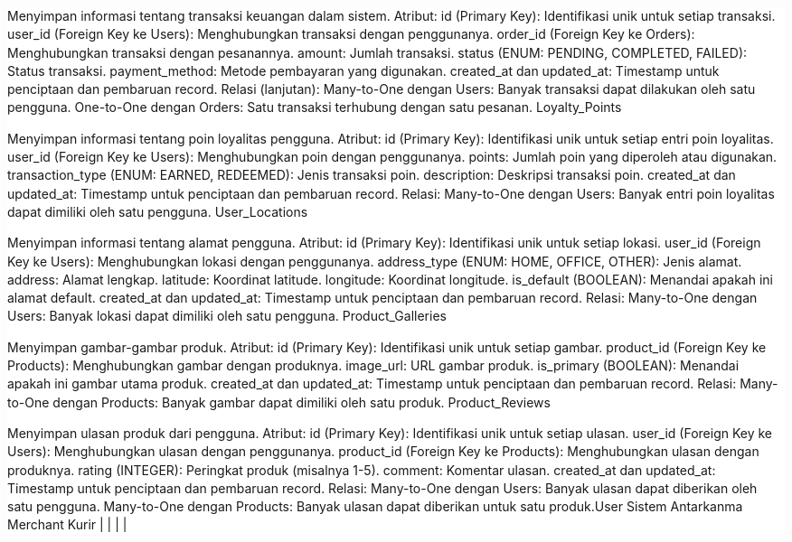 Menyimpan informasi tentang transaksi keuangan dalam sistem.
Atribut:
id (Primary Key): Identifikasi unik untuk setiap transaksi.
user_id (Foreign Key ke Users): Menghubungkan transaksi dengan penggunanya.
order_id (Foreign Key ke Orders): Menghubungkan transaksi dengan pesanannya.
amount: Jumlah transaksi.
status (ENUM: PENDING, COMPLETED, FAILED): Status transaksi.
payment_method: Metode pembayaran yang digunakan.
created_at dan updated_at: Timestamp untuk penciptaan dan pembaruan record.
Relasi (lanjutan):
Many-to-One dengan Users: Banyak transaksi dapat dilakukan oleh satu pengguna.
One-to-One dengan Orders: Satu transaksi terhubung dengan satu pesanan.
Loyalty_Points

Menyimpan informasi tentang poin loyalitas pengguna.
Atribut:
id (Primary Key): Identifikasi unik untuk setiap entri poin loyalitas.
user_id (Foreign Key ke Users): Menghubungkan poin dengan penggunanya.
points: Jumlah poin yang diperoleh atau digunakan.
transaction_type (ENUM: EARNED, REDEEMED): Jenis transaksi poin.
description: Deskripsi transaksi poin.
created_at dan updated_at: Timestamp untuk penciptaan dan pembaruan record.
Relasi:
Many-to-One dengan Users: Banyak entri poin loyalitas dapat dimiliki oleh satu pengguna.
User_Locations

Menyimpan informasi tentang alamat pengguna.
Atribut:
id (Primary Key): Identifikasi unik untuk setiap lokasi.
user_id (Foreign Key ke Users): Menghubungkan lokasi dengan penggunanya.
address_type (ENUM: HOME, OFFICE, OTHER): Jenis alamat.
address: Alamat lengkap.
latitude: Koordinat latitude.
longitude: Koordinat longitude.
is_default (BOOLEAN): Menandai apakah ini alamat default.
created_at dan updated_at: Timestamp untuk penciptaan dan pembaruan record.
Relasi:
Many-to-One dengan Users: Banyak lokasi dapat dimiliki oleh satu pengguna.
Product_Galleries

Menyimpan gambar-gambar produk.
Atribut:
id (Primary Key): Identifikasi unik untuk setiap gambar.
product_id (Foreign Key ke Products): Menghubungkan gambar dengan produknya.
image_url: URL gambar produk.
is_primary (BOOLEAN): Menandai apakah ini gambar utama produk.
created_at dan updated_at: Timestamp untuk penciptaan dan pembaruan record.
Relasi:
Many-to-One dengan Products: Banyak gambar dapat dimiliki oleh satu produk.
Product_Reviews

Menyimpan ulasan produk dari pengguna.
Atribut:
id (Primary Key): Identifikasi unik untuk setiap ulasan.
user_id (Foreign Key ke Users): Menghubungkan ulasan dengan penggunanya.
product_id (Foreign Key ke Products): Menghubungkan ulasan dengan produknya.
rating (INTEGER): Peringkat produk (misalnya 1-5).
comment: Komentar ulasan.
created_at dan updated_at: Timestamp untuk penciptaan dan pembaruan record.
Relasi:
Many-to-One dengan Users: Banyak ulasan dapat diberikan oleh satu pengguna.
Many-to-One dengan Products: Banyak ulasan dapat diberikan untuk satu produk.User                    Sistem Antarkanma           Merchant                Kurir
 |                              |                       |                     |